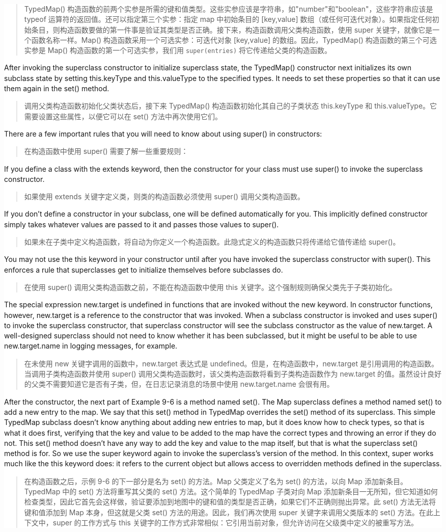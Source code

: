> TypedMap() 构造函数的前两个实参是所需的键和值类型。这些实参应该是字符串，如"number"和"boolean"，这些字符串应该是 typeof 运算符的返回值。还可以指定第三个实参：指定 map 中初始条目的 [key,value] 数组（或任何可迭代对象）。如果指定任何初始条目，则构造函数要做的第一件事是验证其类型是否正确。接下来，构造函数调用父类构造函数，使用 super 关键字，就像它是一个函数名称一样。Map() 构造函数采用一个可选实参：可迭代对象 [key,value] 的数组。因此，TypedMap() 构造函数的第三个可选实参是 Map() 构造函数的第一个可选实参，我们用 `super(entries)` 将它传递给父类的构造函数。

After invoking the superclass constructor to initialize superclass state, the TypedMap() constructor next initializes its own subclass state by setting this.keyType and this.valueType to the specified types. It needs to set these properties so that it can use them again in the set() method.

> 调用父类构造函数初始化父类状态后，接下来 TypedMap() 构造函数初始化其自己的子类状态 this.keyType 和 this.valueType。它需要设置这些属性，以便它可以在 set() 方法中再次使用它们。

There are a few important rules that you will need to know about using super() in constructors:

> 在构造函数中使用 super() 需要了解一些重要规则：

If you define a class with the extends keyword, then the constructor for your class must use super() to invoke the superclass constructor.

> 如果使用 extends 关键字定义类，则类的构造函数必须使用 super() 调用父类构造函数。

If you don’t define a constructor in your subclass, one will be defined automatically for you. This implicitly defined constructor simply takes whatever values are passed to it and passes those values to super().

> 如果未在子类中定义构造函数，将自动为你定义一个构造函数。此隐式定义的构造函数只将传递给它值传递给 super()。

You may not use the this keyword in your constructor until after you have invoked the superclass constructor with super(). This enforces a rule that superclasses get to initialize themselves before subclasses do.

> 在使用 super() 调用父类构造函数之前，不能在构造函数中使用 this 关键字。这个强制规则确保父类先于子类初始化。

The special expression new.target is undefined in functions that are invoked without the new keyword. In constructor functions, however, new.target is a reference to the constructor that was invoked. When a subclass constructor is invoked and uses super() to invoke the superclass constructor, that superclass constructor will see the subclass constructor as the value of new.target. A well-designed superclass should not need to know whether it has been subclassed, but it might be useful to be able to use new.target.name in logging messages, for example.

> 在未使用 new 关键字调用的函数中，new.target 表达式是 undefined。但是，在构造函数中，new.target 是引用调用的构造函数。当调用子类构造函数并使用 super() 调用父类构造函数时，该父类构造函数将看到子类构造函数作为 new.target 的值。虽然设计良好的父类不需要知道它是否有子类，但，在日志记录消息的场景中使用 new.target.name 会很有用。

After the constructor, the next part of Example 9-6 is a method named set(). The Map superclass defines a method named set() to add a new entry to the map. We say that this set() method in TypedMap overrides the set() method of its superclass. This simple TypedMap subclass doesn’t know anything about adding new entries to map, but it does know how to check types, so that is what it does first, verifying that the key and value to be added to the map have the correct types and throwing an error if they do not. This set() method doesn’t have any way to add the key and value to the map itself, but that is what the superclass set() method is for. So we use the super keyword again to invoke the superclass’s version of the method. In this context, super works much like the this keyword does: it refers to the current object but allows access to overridden methods defined in the superclass.

> 在构造函数之后，示例 9-6 的下一部分是名为 set() 的方法。Map 父类定义了名为 set() 的方法，以向 Map 添加新条目。TypedMap 中的 set() 方法将重写其父类的 set() 方法。这个简单的 TypedMap 子类对向 Map 添加新条目一无所知，但它知道如何检查类型，因此它首先会这样做，验证要添加到地图中的键和值的类型是否正确，如果它们不正确则抛出异常。此 set() 方法无法将键和值添加到 Map 本身，但这就是父类 set() 方法的用途。因此，我们再次使用 super 关键字来调用父类版本的 set() 方法。在此上下文中，super 的工作方式与 this 关键字的工作方式非常相似：它引用当前对象，但允许访问在父级类中定义的被重写方法。
